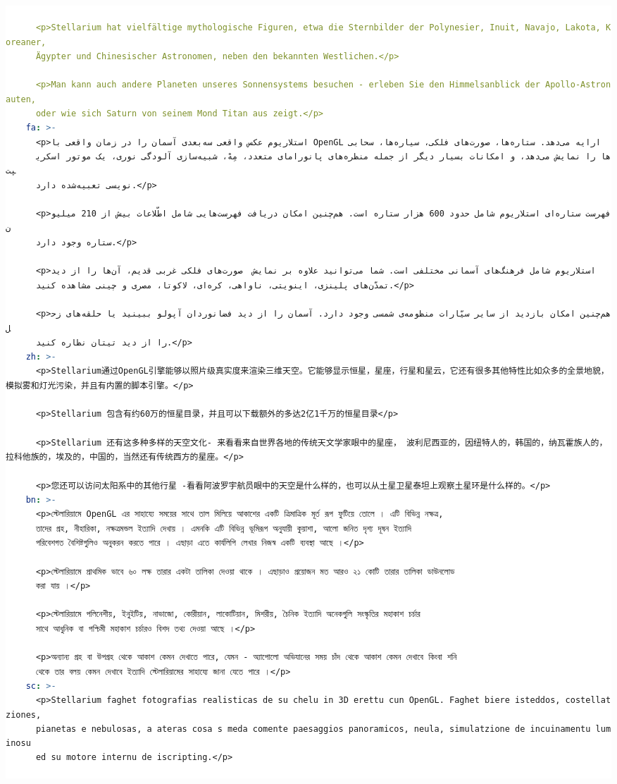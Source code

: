 ```yaml
  
      <p>Stellarium hat vielfältige mythologische Figuren, etwa die Sternbilder der Polynesier, Inuit, Navajo, Lakota, Koreaner,
      Ägypter und Chinesischer Astronomen, neben den bekannten Westlichen.</p>
  
      <p>Man kann auch andere Planeten unseres Sonnensystems besuchen - erleben Sie den Himmelsanblick der Apollo-Astronauten,
      oder wie sich Saturn von seinem Mond Titan aus zeigt.</p>
    fa: >-
      <p>استلاریوم عکس واقعی سه‌بعدی آسمان را در زمان واقعی با OpenGL ارایه می‌دهد. ستاره‌ها، صورت‌های فلکی، سیاره‌ها، سحابی
      ها را نمایش می‌دهد، و امکانات بسیار دیگر از جمله منظره‌های پانورامای متعدد، مِهْ، شبیه‌سازی آلودگی نوری، یک موتور اسکریپت
      نویسی تعبیه‌شده دارد.</p>
  
      <p>فهرست ستاره‌ای استلاریوم شامل حدود 600 هزار ستاره است. هم‌چنین امکان دریافت فهرست‌هایی شامل اطّلاعات بیش از 210 میلیون
      ستاره وجود دارد.</p>
  
      <p>استلاریوم شامل فرهنگ‌های آسمانی مختلفی است. شما می‌توانید علاوه بر نمایش  صورت‌های فلکی غربی قدیم، آن‌ها را از دید
      تمدّن‌های پلینزی، اینویتی، ناواهی، کره‌ای، لاکوتا، مصری و چینی مشاهده کنید.</p>
  
      <p>هم‌چنین امکان بازدید از سایر سیّارات منظومه‌ی شمسی وجود دارد. آسمان را از دید فضانوردان آپولو ببینید یا حلقه‌های زحل
      را از دید تیتان نظاره کنید.</p>
    zh: >-
      <p>Stellarium通过OpenGL引擎能够以照片级真实度来渲染三维天空。它能够显示恒星，星座，行星和星云，它还有很多其他特性比如众多的全景地貌，模拟雾和灯光污染，并且有内置的脚本引擎。</p>
  
      <p>Stellarium 包含有约60万的恒星目录，并且可以下载额外的多达2亿1千万的恒星目录</p>
  
      <p>Stellarium 还有这多种多样的天空文化- 来看看来自世界各地的传统天文学家眼中的星座， 波利尼西亚的，因纽特人的，韩国的，纳瓦霍族人的，拉科他族的，埃及的，中国的，当然还有传统西方的星座。</p>
  
      <p>您还可以访问太阳系中的其他行星 -看看阿波罗宇航员眼中的天空是什么样的，也可以从土星卫星泰坦上观察土星环是什么样的。</p>
    bn: >-
      <p>স্টেলারিয়ামে OpenGL এর সাহায্যে সময়ের সাথে তাল মিলিয়ে আকাশের একটি ত্রিমাত্রিক মূর্ত রূপ ফুটিয়ে তোলে । এটি বিভিন্ন নক্ষত্র,
      তাদের গ্রহ, নীহারিকা, নক্ষত্রমন্ডল ইত্যাদি দেখায় । এমনকি এটি বিভিন্ন ভূমিরূপ অনুযায়ী কুয়াশা, আলো জনিত দৃশ্য দূষন ইত্যাদি
      পরিবেশগত বৈশিষ্টগুলিও অনুকরন করতে পারে । এছাড়া এতে কার্যলিপি লেখার নিজস্ব একটি ব্যবস্থা আছে ।</p>
  
      <p>স্টেলারিয়ামে প্রাথমিক ভাবে ৬০ লক্ষ তারার একটা তালিকা দেওয়া থাকে । এছাড়াও প্রয়োজন মত আরও ২১ কোটি তারার তালিকা ডাউনলোড
      করা যায় ।</p>
  
      <p>স্টেলারিয়ামে পলিনেশীয়, ইনুইটিয়, নাভাজো, কোরীয়ান, লাকোটিয়ান, মিশরীয়, চৈনিক ইত্যাদি অনেকগুলি সংস্কৃতির মহাকাশ চর্চার
      সাথে আধুনিক বা পশ্চিমী মহাকাশ চর্চারও বিশদ তথ্য দেওয়া আছে ।</p>
  
      <p>অন্যান্য গ্রহ বা উপগ্রহ থেকে আকাশ কেমন দেখাতে পারে, যেমন - অ্যাপোলো অভিযানের সময় চাঁদ থেকে আকাশ কেমন দেখাবে কিংবা শনি
      থেকে তার বলয় কেমন দেখাবে ইত্যাদি স্টেলারিয়ামের সাহায্যে জানা যেতে পারে ।</p>
    sc: >-
      <p>Stellarium faghet fotografias realisticas de su chelu in 3D erettu cun OpenGL. Faghet biere isteddos, costellatziones,
      pianetas e nebulosas, a ateras cosa s meda comente paesaggios panoramicos, neula, simulatzione de incuinamentu luminosu
      ed su motore internu de iscripting.</p>
  
```